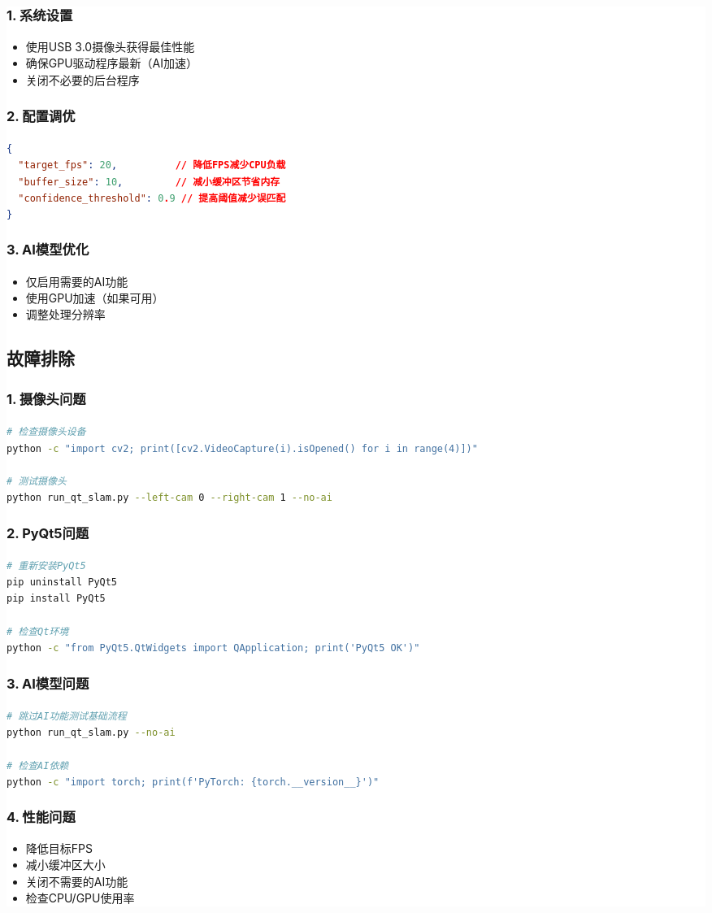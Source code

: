 ### 1. 系统设置
- 使用USB 3.0摄像头获得最佳性能
- 确保GPU驱动程序最新（AI加速）
- 关闭不必要的后台程序

### 2. 配置调优
```json
{
  "target_fps": 20,          // 降低FPS减少CPU负载
  "buffer_size": 10,         // 减小缓冲区节省内存
  "confidence_threshold": 0.9 // 提高阈值减少误匹配
}
```

### 3. AI模型优化
- 仅启用需要的AI功能
- 使用GPU加速（如果可用）
- 调整处理分辨率

## 故障排除

### 1. 摄像头问题
```bash
# 检查摄像头设备
python -c "import cv2; print([cv2.VideoCapture(i).isOpened() for i in range(4)])"

# 测试摄像头
python run_qt_slam.py --left-cam 0 --right-cam 1 --no-ai
```

### 2. PyQt5问题
```bash
# 重新安装PyQt5
pip uninstall PyQt5
pip install PyQt5

# 检查Qt环境
python -c "from PyQt5.QtWidgets import QApplication; print('PyQt5 OK')"
```

### 3. AI模型问题
```bash
# 跳过AI功能测试基础流程
python run_qt_slam.py --no-ai

# 检查AI依赖
python -c "import torch; print(f'PyTorch: {torch.__version__}')"
```

### 4. 性能问题
- 降低目标FPS
- 减小缓冲区大小
- 关闭不需要的AI功能
- 检查CPU/GPU使用率
